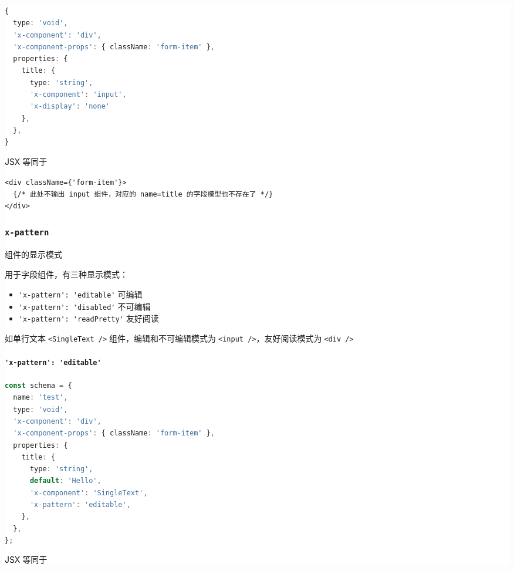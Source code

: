 ```ts
{
  type: 'void',
  'x-component': 'div',
  'x-component-props': { className: 'form-item' },
  properties: {
    title: {
      type: 'string',
      'x-component': 'input',
      'x-display': 'none'
    },
  },
}
```

JSX 等同于

```tsx | pure
<div className={'form-item'}>
  {/* 此处不输出 input 组件，对应的 name=title 的字段模型也不存在了 */}
</div>
```

### `x-pattern`

组件的显示模式

用于字段组件，有三种显示模式：

- `'x-pattern': 'editable'` 可编辑
- `'x-pattern': 'disabled'` 不可编辑
- `'x-pattern': 'readPretty'` 友好阅读

如单行文本 `<SingleText />` 组件，编辑和不可编辑模式为 `<input />`，友好阅读模式为 `<div />`

#### `'x-pattern': 'editable'`

```ts
const schema = {
  name: 'test',
  type: 'void',
  'x-component': 'div',
  'x-component-props': { className: 'form-item' },
  properties: {
    title: {
      type: 'string',
      default: 'Hello',
      'x-component': 'SingleText',
      'x-pattern': 'editable',
    },
  },
};
```

JSX 等同于
